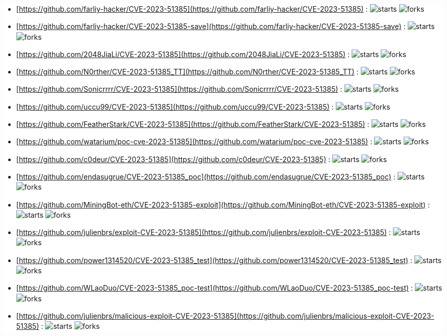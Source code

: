 - [https://github.com/farliy-hacker/CVE-2023-51385](https://github.com/farliy-hacker/CVE-2023-51385) :  ![starts](https://img.shields.io/github/stars/farliy-hacker/CVE-2023-51385.svg) ![forks](https://img.shields.io/github/forks/farliy-hacker/CVE-2023-51385.svg)

- [https://github.com/farliy-hacker/CVE-2023-51385-save](https://github.com/farliy-hacker/CVE-2023-51385-save) :  ![starts](https://img.shields.io/github/stars/farliy-hacker/CVE-2023-51385-save.svg) ![forks](https://img.shields.io/github/forks/farliy-hacker/CVE-2023-51385-save.svg)

- [https://github.com/2048JiaLi/CVE-2023-51385](https://github.com/2048JiaLi/CVE-2023-51385) :  ![starts](https://img.shields.io/github/stars/2048JiaLi/CVE-2023-51385.svg) ![forks](https://img.shields.io/github/forks/2048JiaLi/CVE-2023-51385.svg)

- [https://github.com/N0rther/CVE-2023-51385_TT](https://github.com/N0rther/CVE-2023-51385_TT) :  ![starts](https://img.shields.io/github/stars/N0rther/CVE-2023-51385_TT.svg) ![forks](https://img.shields.io/github/forks/N0rther/CVE-2023-51385_TT.svg)

- [https://github.com/Sonicrrrr/CVE-2023-51385](https://github.com/Sonicrrrr/CVE-2023-51385) :  ![starts](https://img.shields.io/github/stars/Sonicrrrr/CVE-2023-51385.svg) ![forks](https://img.shields.io/github/forks/Sonicrrrr/CVE-2023-51385.svg)

- [https://github.com/uccu99/CVE-2023-51385](https://github.com/uccu99/CVE-2023-51385) :  ![starts](https://img.shields.io/github/stars/uccu99/CVE-2023-51385.svg) ![forks](https://img.shields.io/github/forks/uccu99/CVE-2023-51385.svg)

- [https://github.com/FeatherStark/CVE-2023-51385](https://github.com/FeatherStark/CVE-2023-51385) :  ![starts](https://img.shields.io/github/stars/FeatherStark/CVE-2023-51385.svg) ![forks](https://img.shields.io/github/forks/FeatherStark/CVE-2023-51385.svg)

- [https://github.com/watarium/poc-cve-2023-51385](https://github.com/watarium/poc-cve-2023-51385) :  ![starts](https://img.shields.io/github/stars/watarium/poc-cve-2023-51385.svg) ![forks](https://img.shields.io/github/forks/watarium/poc-cve-2023-51385.svg)

- [https://github.com/c0deur/CVE-2023-51385](https://github.com/c0deur/CVE-2023-51385) :  ![starts](https://img.shields.io/github/stars/c0deur/CVE-2023-51385.svg) ![forks](https://img.shields.io/github/forks/c0deur/CVE-2023-51385.svg)

- [https://github.com/endasugrue/CVE-2023-51385_poc](https://github.com/endasugrue/CVE-2023-51385_poc) :  ![starts](https://img.shields.io/github/stars/endasugrue/CVE-2023-51385_poc.svg) ![forks](https://img.shields.io/github/forks/endasugrue/CVE-2023-51385_poc.svg)

- [https://github.com/MiningBot-eth/CVE-2023-51385-exploit](https://github.com/MiningBot-eth/CVE-2023-51385-exploit) :  ![starts](https://img.shields.io/github/stars/MiningBot-eth/CVE-2023-51385-exploit.svg) ![forks](https://img.shields.io/github/forks/MiningBot-eth/CVE-2023-51385-exploit.svg)

- [https://github.com/julienbrs/exploit-CVE-2023-51385](https://github.com/julienbrs/exploit-CVE-2023-51385) :  ![starts](https://img.shields.io/github/stars/julienbrs/exploit-CVE-2023-51385.svg) ![forks](https://img.shields.io/github/forks/julienbrs/exploit-CVE-2023-51385.svg)

- [https://github.com/power1314520/CVE-2023-51385_test](https://github.com/power1314520/CVE-2023-51385_test) :  ![starts](https://img.shields.io/github/stars/power1314520/CVE-2023-51385_test.svg) ![forks](https://img.shields.io/github/forks/power1314520/CVE-2023-51385_test.svg)

- [https://github.com/WLaoDuo/CVE-2023-51385_poc-test](https://github.com/WLaoDuo/CVE-2023-51385_poc-test) :  ![starts](https://img.shields.io/github/stars/WLaoDuo/CVE-2023-51385_poc-test.svg) ![forks](https://img.shields.io/github/forks/WLaoDuo/CVE-2023-51385_poc-test.svg)

- [https://github.com/julienbrs/malicious-exploit-CVE-2023-51385](https://github.com/julienbrs/malicious-exploit-CVE-2023-51385) :  ![starts](https://img.shields.io/github/stars/julienbrs/malicious-exploit-CVE-2023-51385.svg) ![forks](https://img.shields.io/github/forks/julienbrs/malicious-exploit-CVE-2023-51385.svg)
